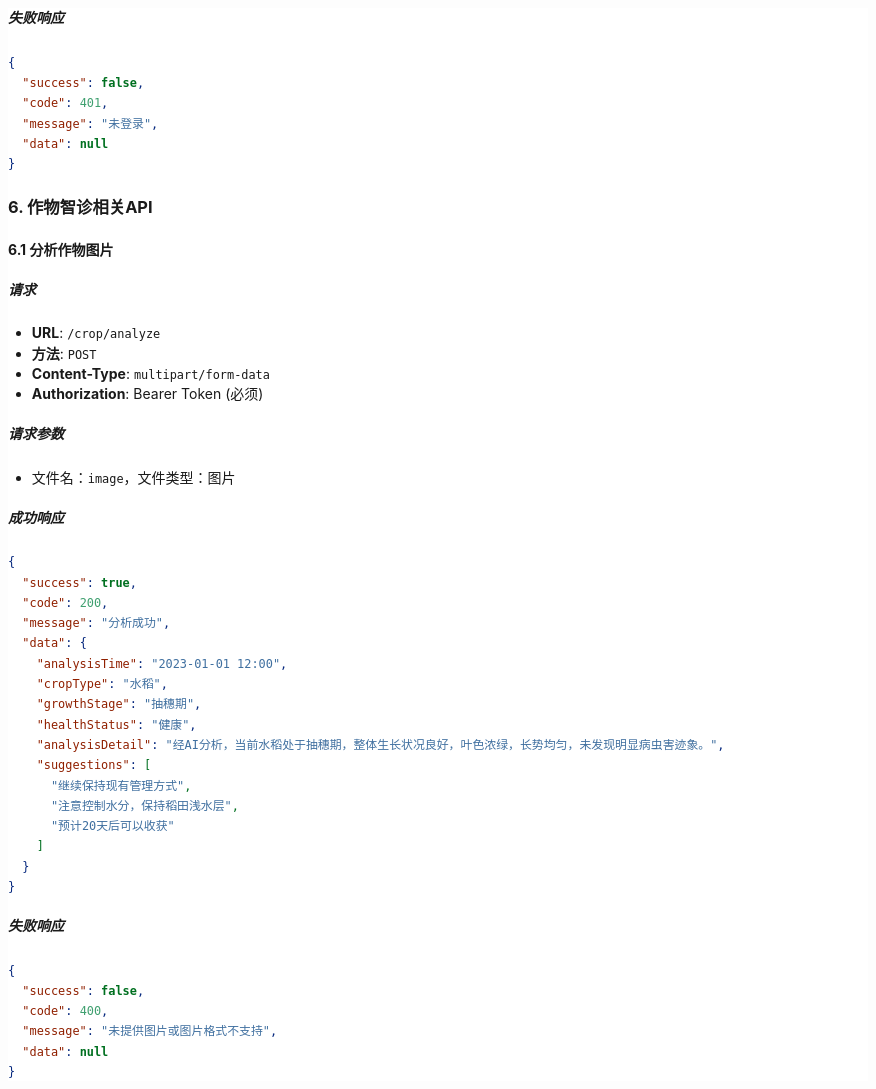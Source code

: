 ##### 失败响应

```json
{
  "success": false,
  "code": 401,
  "message": "未登录",
  "data": null
}
```

### 6. 作物智诊相关API

#### 6.1 分析作物图片

##### 请求

- **URL**: `/crop/analyze`
- **方法**: `POST`
- **Content-Type**: `multipart/form-data`
- **Authorization**: Bearer Token (必须)

##### 请求参数

- 文件名：`image`，文件类型：图片

##### 成功响应

```json
{
  "success": true,
  "code": 200,
  "message": "分析成功",
  "data": {
    "analysisTime": "2023-01-01 12:00",
    "cropType": "水稻",
    "growthStage": "抽穗期",
    "healthStatus": "健康",
    "analysisDetail": "经AI分析，当前水稻处于抽穗期，整体生长状况良好，叶色浓绿，长势均匀，未发现明显病虫害迹象。",
    "suggestions": [
      "继续保持现有管理方式",
      "注意控制水分，保持稻田浅水层",
      "预计20天后可以收获"
    ]
  }
}
```

##### 失败响应

```json
{
  "success": false,
  "code": 400,
  "message": "未提供图片或图片格式不支持",
  "data": null
}
```
